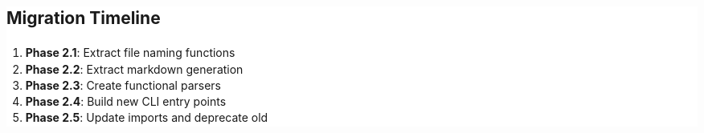 ## Migration Timeline

1. **Phase 2.1**: Extract file naming functions
1. **Phase 2.2**: Extract markdown generation
1. **Phase 2.3**: Create functional parsers
1. **Phase 2.4**: Build new CLI entry points
1. **Phase 2.5**: Update imports and deprecate old
